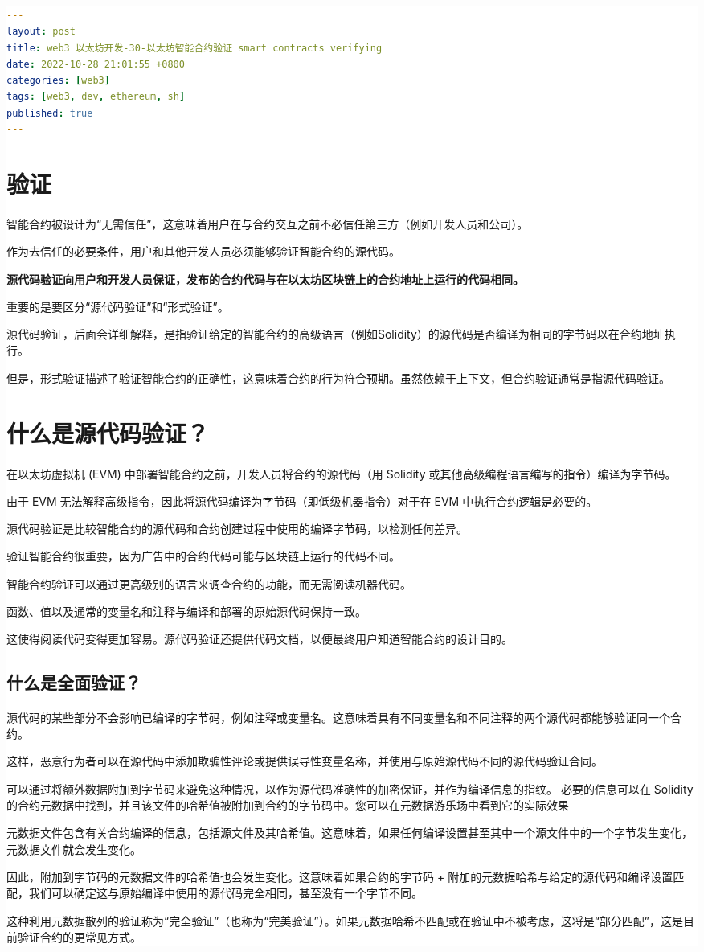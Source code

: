 ```yaml
---
layout: post 
title: web3 以太坊开发-30-以太坊智能合约验证 smart contracts verifying
date: 2022-10-28 21:01:55 +0800
categories: [web3]
tags: [web3, dev, ethereum, sh]
published: true
---
```



# 验证

智能合约被设计为“无需信任”，这意味着用户在与合约交互之前不必信任第三方（例如开发人员和公司）。

作为去信任的必要条件，用户和其他开发人员必须能够验证智能合约的源代码。

**源代码验证向用户和开发人员保证，发布的合约代码与在以太坊区块链上的合约地址上运行的代码相同。**

重要的是要区分“源代码验证”和“形式验证”。

源代码验证，后面会详细解释，是指验证给定的智能合约的高级语言（例如Solidity）的源代码是否编译为相同的字节码以在合约地址执行。

但是，形式验证描述了验证智能合约的正确性，这意味着合约的行为符合预期。虽然依赖于上下文，但合约验证通常是指源代码验证。


# 什么是源代码验证？

在以太坊虚拟机 (EVM) 中部署智能合约之前，开发人员将合约的源代码（用 Solidity 或其他高级编程语言编写的指令）编译为字节码。

由于 EVM 无法解释高级指令，因此将源代码编译为字节码（即低级机器指令）对于在 EVM 中执行合约逻辑是必要的。

源代码验证是比较智能合约的源代码和合约创建过程中使用的编译字节码，以检测任何差异。

验证智能合约很重要，因为广告中的合约代码可能与区块链上运行的代码不同。

智能合约验证可以通过更高级别的语言来调查合约的功能，而无需阅读机器代码。

函数、值以及通常的变量名和注释与编译和部署的原始源代码保持一致。

这使得阅读代码变得更加容易。源代码验证还提供代码文档，以便最终用户知道智能合约的设计目的。

## 什么是全面验证？

源代码的某些部分不会影响已编译的字节码，例如注释或变量名。这意味着具有不同变量名和不同注释的两个源代码都能够验证同一个合约。

这样，恶意行为者可以在源代码中添加欺骗性评论或提供误导性变量名称，并使用与原始源代码不同的源代码验证合同。

可以通过将额外数据附加到字节码来避免这种情况，以作为源代码准确性的加密保证，并作为编译信息的指纹。
必要的信息可以在 Solidity 的合约元数据中找到，并且该文件的哈希值被附加到合约的字节码中。您可以在元数据游乐场中看到它的实际效果

元数据文件包含有关合约编译的信息，包括源文件及其哈希值。这意味着，如果任何编译设置甚至其中一个源文件中的一个字节发生变化，元数据文件就会发生变化。

因此，附加到字节码的元数据文件的哈希值也会发生变化。这意味着如果合约的字节码 + 附加的元数据哈希与给定的源代码和编译设置匹配，我们可以确定这与原始编译中使用的源代码完全相同，甚至没有一个字节不同。

这种利用元数据散列的验证称为“完全验证”（也称为“完美验证”）。如果元数据哈希不匹配或在验证中不被考虑，这将是“部分匹配”，这是目前验证合约的更常见方式。
